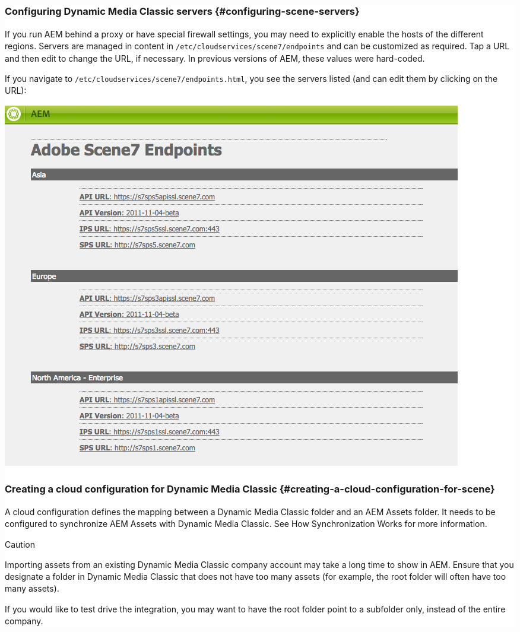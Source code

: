 ### Configuring Dynamic Media Classic servers {#configuring-scene-servers}

If you run AEM behind a proxy or have special firewall settings, you may need to explicitly enable the hosts of the different regions. Servers are managed in content in `/etc/cloudservices/scene7/endpoints` and can be customized as required. Tap a URL and then edit to change the URL, if necessary. In previous versions of AEM, these values were hard-coded.

If you navigate to `/etc/cloudservices/scene7/endpoints.html`, you see the servers listed (and can edit them by clicking on the URL):

![](assets/chlimage_1-296.png) 

### Creating a cloud configuration for Dynamic Media Classic {#creating-a-cloud-configuration-for-scene}

A cloud configuration defines the mapping between a Dynamic Media Classic folder and an AEM Assets folder. It needs to be configured to synchronize AEM Assets with Dynamic Media Classic. See How Synchronization Works for more information.

>[!CAUTION]
>
>Importing assets from an existing Dynamic Media Classic company account may take a long time to show in AEM. Ensure that you designate a folder in Dynamic Media Classic that does not have too many assets (for example, the root folder will often have too many assets).
>
>If you would like to test drive the integration, you may want to have the root folder point to a subfolder only, instead of the entire company.
